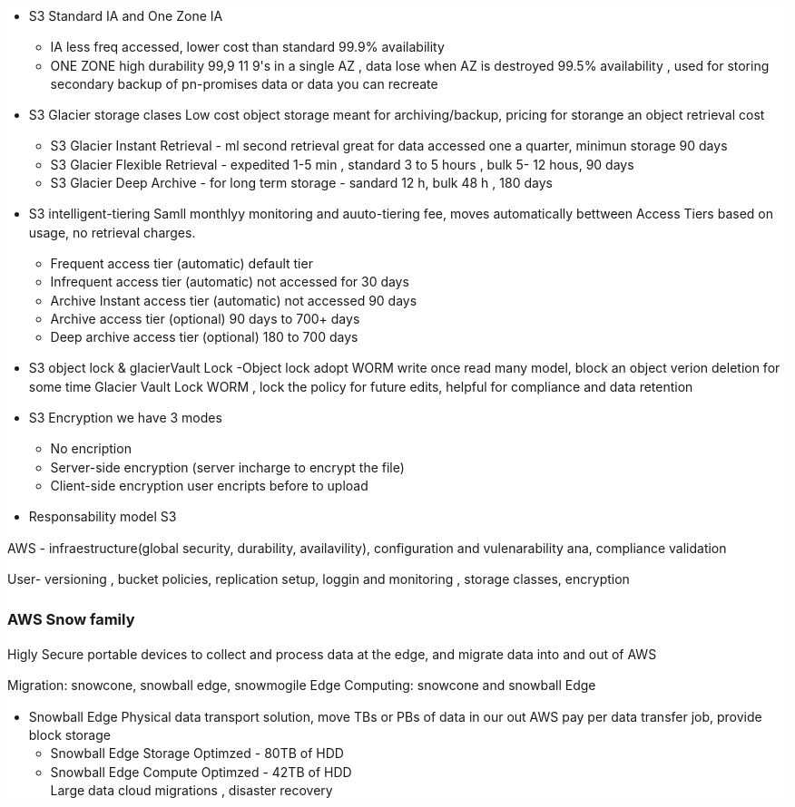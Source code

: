 * S3 Standard IA and One Zone IA

    * IA less freq accessed, lower cost than standard 99.9% availability
    * ONE ZONE high durability 99,9 11 9's in a single AZ , data lose when AZ is destroyed 99.5% availability , used for storing secondary backup of pn-promises data or data you can recreate

* S3 Glacier storage clases
Low cost object storage meant for archiving/backup, pricing for storange an object retrieval cost
    * S3 Glacier Instant Retrieval - ml second retrieval great for data accessed one a quarter, minimun storage 90 days
    * S3 Glacier Flexible Retrieval - expedited 1-5 min , standard 3 to 5 hours , bulk 5- 12 hous, 90 days
    * S3 Glacier Deep Archive - for long term storage - sandard 12 h, bulk 48 h , 180 days

* S3 intelligent-tiering
Samll monthlyy monitoring and auuto-tiering fee, moves automatically bettween Access Tiers based on usage, no retrieval charges.

    * Frequent access tier (automatic) default tier
    * Infrequent access tier (automatic) not accessed for 30 days
    * Archive Instant access tier (automatic) not accessed 90 days
    * Archive access tier (optional) 90 days to 700+ days
    * Deep archive access tier (optional) 180 to 700 days

* S3 object lock & glacierVault Lock
 -Object lock adopt WORM write once read many model, block an object verion deletion for some time
Glacier Vault Lock WORM , lock the policy for future edits, helpful for compliance and data retention

* S3 Encryption
we have 3 modes
    * No encription 
    * Server-side encryption (server incharge to encrypt the file) 
    * Client-side encryption user encripts before to upload

* Responsability model S3

AWS - infraestructure(global security, durability, availavility), configuration and vulenarability ana, compliance validation

User- versioning , bucket policies, replication setup, loggin and monitoring , storage classes, encryption

### AWS Snow family 
Higly Secure portable devices to collect and process data at the edge, and migrate data into and out of AWS

Migration: snowcone, snowball edge, snowmogile
Edge Computing: snowcone and snowball Edge

* Snowball Edge
Physical data transport solution, move TBs or PBs of data in our out AWS
pay per data transfer job, provide  block storage 
    * Snowball Edge Storage Optimzed - 80TB of HDD
    * Snowball Edge Compute Optimzed - 42TB of HDD    
Large data cloud migrations , disaster recovery
